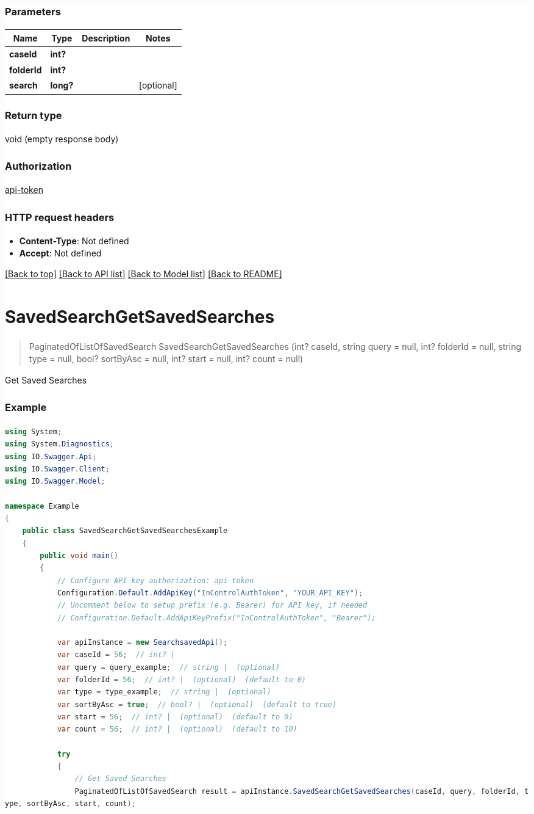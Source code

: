 ### Parameters

Name | Type | Description  | Notes
------------- | ------------- | ------------- | -------------
 **caseId** | **int?**|  | 
 **folderId** | **int?**|  | 
 **search** | **long?**|  | [optional] 

### Return type

void (empty response body)

### Authorization

[api-token](../README.md#api-token)

### HTTP request headers

 - **Content-Type**: Not defined
 - **Accept**: Not defined

[[Back to top]](#) [[Back to API list]](../README.md#documentation-for-api-endpoints) [[Back to Model list]](../README.md#documentation-for-models) [[Back to README]](../README.md)

<a name="savedsearchgetsavedsearches"></a>
# **SavedSearchGetSavedSearches**
> PaginatedOfListOfSavedSearch SavedSearchGetSavedSearches (int? caseId, string query = null, int? folderId = null, string type = null, bool? sortByAsc = null, int? start = null, int? count = null)

Get Saved Searches

### Example
```csharp
using System;
using System.Diagnostics;
using IO.Swagger.Api;
using IO.Swagger.Client;
using IO.Swagger.Model;

namespace Example
{
    public class SavedSearchGetSavedSearchesExample
    {
        public void main()
        {
            // Configure API key authorization: api-token
            Configuration.Default.AddApiKey("InControlAuthToken", "YOUR_API_KEY");
            // Uncomment below to setup prefix (e.g. Bearer) for API key, if needed
            // Configuration.Default.AddApiKeyPrefix("InControlAuthToken", "Bearer");

            var apiInstance = new SearchsavedApi();
            var caseId = 56;  // int? | 
            var query = query_example;  // string |  (optional) 
            var folderId = 56;  // int? |  (optional)  (default to 0)
            var type = type_example;  // string |  (optional) 
            var sortByAsc = true;  // bool? |  (optional)  (default to true)
            var start = 56;  // int? |  (optional)  (default to 0)
            var count = 56;  // int? |  (optional)  (default to 10)

            try
            {
                // Get Saved Searches
                PaginatedOfListOfSavedSearch result = apiInstance.SavedSearchGetSavedSearches(caseId, query, folderId, type, sortByAsc, start, count);
```
